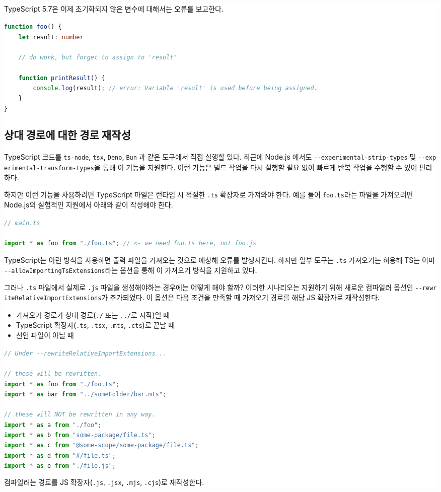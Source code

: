 TypeScript 5.7은 이제 초기화되지 않은 변수에 대해서는 오류를 보고한다.

```ts
function foo() {
    let result: number
    
    // do work, but forget to assign to 'result'

    function printResult() {
        console.log(result); // error: Variable 'result' is used before being assigned.
    }
}
```

## 상대 경로에 대한 경로 재작성

TypeScript 코드를 `ts-node`, `tsx`, `Deno`, `Bun` 과 같은 도구에서 직접 실행할 있다. 최근에 Node.js 에서도 `--experimental-strip-types` 및 `--experimental-transform-types`을 통해 이 기능을 지원한다. 이런 기능은 빌드 작업을 다시 실행할 필요 없이 빠르게 반복 작업을 수행할 수 있어 편리하다.

하지만 이런 기능을 사용하려면 TypeScript 파일은 런타임 시 적절한 `.ts` 확장자로 가져와야 한다. 예를 들어 `foo.ts`라는 파일을 가져오려면 Node.js의 실험적인 지원에서 아래와 같이 작성해야 한다.

```ts
// main.ts

import * as foo from "./foo.ts"; // <- we need foo.ts here, not foo.js
```

TypeScript는 이런 방식을 사용하면 출력 파일을 가져오는 것으로 예상해 오류를 발생시킨다. 하지만 일부 도구는 `.ts` 가져오기는 허용해 TS는 이미 `--allowImportingTsExtensions`라는 옵션을 통해 이 가져오기 방식을 지원하고 있다.

그러나 `.ts` 파일에서 실제로 `.js` 파일을 생성해야하는 경우에는 어떻게 해야 할까? 이러한 시나리오는 지원하기 위해 새로운 컴파일러 옵션인 `--rewriteRelativeImportExtensions`가 추가되었다. 이 옵션은 다음 조건을 만족할 때 가져오기 경로를 해당 JS 확장자로 재작성한다.

- 가져오기 경로가 상대 경로(`./` 또는 `../`로 시작)일 때
- TypeScript 확장자(`.ts`, `.tsx`, `.mts`, `.cts`)로 끝날 때
- 선언 파일이 아닐 때


```ts
// Under --rewriteRelativeImportExtensions...

// these will be rewritten.
import * as foo from "./foo.ts";
import * as bar from "../someFolder/bar.mts";

// these will NOT be rewritten in any way.
import * as a from "./foo";
import * as b from "some-package/file.ts";
import * as c from "@some-scope/some-package/file.ts";
import * as d from "#/file.ts";
import * as e from "./file.js";
```


컴파일러는 경로를 JS 확장자(`.js`, `.jsx`, `.mjs`, `.cjs`)로 재작성한다.
